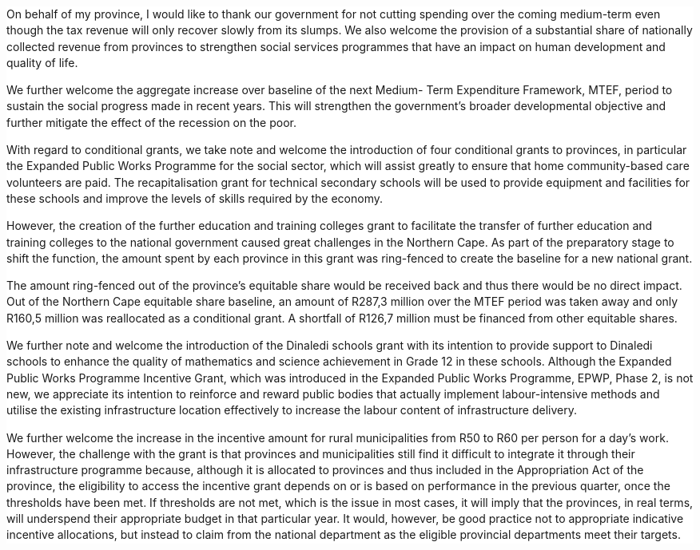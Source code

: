 On behalf of my province, I would like to thank our government for not
cutting spending over the coming medium-term even though the tax revenue
will only recover slowly from its slumps. We also welcome the provision of
a substantial share of nationally collected revenue from provinces to
strengthen social services programmes that have an impact on human
development and quality of life.

We further welcome the aggregate increase over baseline of the next Medium-
Term Expenditure Framework, MTEF, period to sustain the social progress
made in recent years. This will strengthen the government’s broader
developmental objective and further mitigate the effect of the recession on
the poor.

With regard to conditional grants, we take note and welcome the
introduction of four conditional grants to provinces, in particular the
Expanded Public Works Programme for the social sector, which will assist
greatly to ensure that home community-based care volunteers are paid. The
recapitalisation grant for technical secondary schools will be used to
provide equipment and facilities for these schools and improve the levels
of skills required by the economy.

However, the creation of the further education and training colleges grant
to facilitate the transfer of further education and training colleges to
the national government caused great challenges in the Northern Cape. As
part of the preparatory stage to shift the function, the amount spent by
each province in this grant was ring-fenced to create the baseline for a
new national grant.

The amount ring-fenced out of the province’s equitable share would be
received back and thus there would be no direct impact. Out of the Northern
Cape equitable share baseline, an amount of R287,3 million over the MTEF
period was taken away and only R160,5 million was reallocated as a
conditional grant. A shortfall of R126,7 million must be financed from
other equitable shares.

We further note and welcome the introduction of the Dinaledi schools grant
with its intention to provide support to Dinaledi schools to enhance the
quality of mathematics and science achievement in Grade 12 in these
schools. Although the Expanded Public Works Programme Incentive Grant,
which was introduced in the Expanded Public Works Programme, EPWP, Phase 2,
is not new, we appreciate its intention to reinforce and reward public
bodies that actually implement labour-intensive methods and utilise the
existing infrastructure location effectively to increase the labour content
of infrastructure delivery.

We further welcome the increase in the incentive amount for rural
municipalities from R50 to R60 per person for a day’s work. However, the
challenge with the grant is that provinces and municipalities still find it
difficult to integrate it through their infrastructure programme because,
although it is allocated to provinces and thus included in the
Appropriation Act of the province, the eligibility to access the incentive
grant depends on or is based on performance in the previous quarter, once
the thresholds have been met. If thresholds are not met, which is the issue
in most cases, it will imply that the provinces, in real terms, will
underspend their appropriate budget in that particular year. It would,
however, be good practice not to appropriate indicative incentive
allocations, but instead to claim from the national department as the
eligible provincial departments meet their targets.
